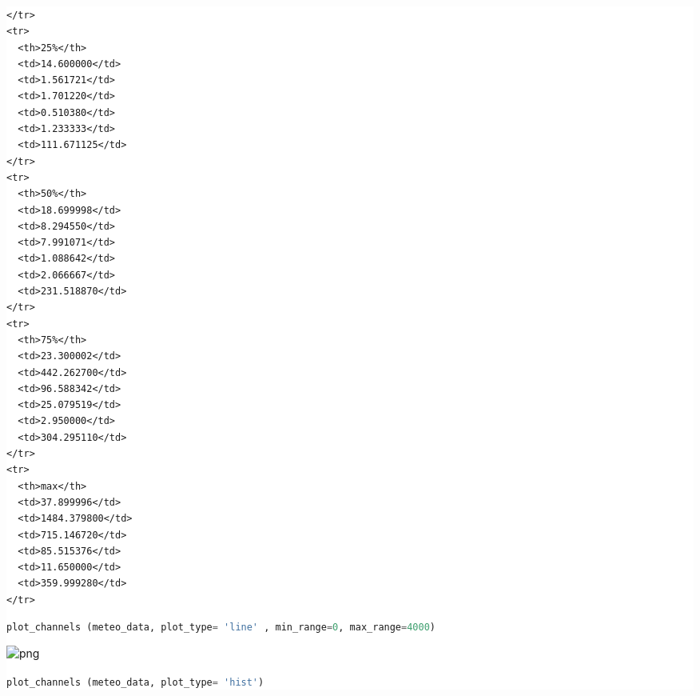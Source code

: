     </tr>
    <tr>
      <th>25%</th>
      <td>14.600000</td>
      <td>1.561721</td>
      <td>1.701220</td>
      <td>0.510380</td>
      <td>1.233333</td>
      <td>111.671125</td>
    </tr>
    <tr>
      <th>50%</th>
      <td>18.699998</td>
      <td>8.294550</td>
      <td>7.991071</td>
      <td>1.088642</td>
      <td>2.066667</td>
      <td>231.518870</td>
    </tr>
    <tr>
      <th>75%</th>
      <td>23.300002</td>
      <td>442.262700</td>
      <td>96.588342</td>
      <td>25.079519</td>
      <td>2.950000</td>
      <td>304.295110</td>
    </tr>
    <tr>
      <th>max</th>
      <td>37.899996</td>
      <td>1484.379800</td>
      <td>715.146720</td>
      <td>85.515376</td>
      <td>11.650000</td>
      <td>359.999280</td>
    </tr>
  </tbody>
</table>
</div>




```python
plot_channels (meteo_data, plot_type= 'line' , min_range=0, max_range=4000)
```


![png](output_29_0.png)



```python
plot_channels (meteo_data, plot_type= 'hist')
```
